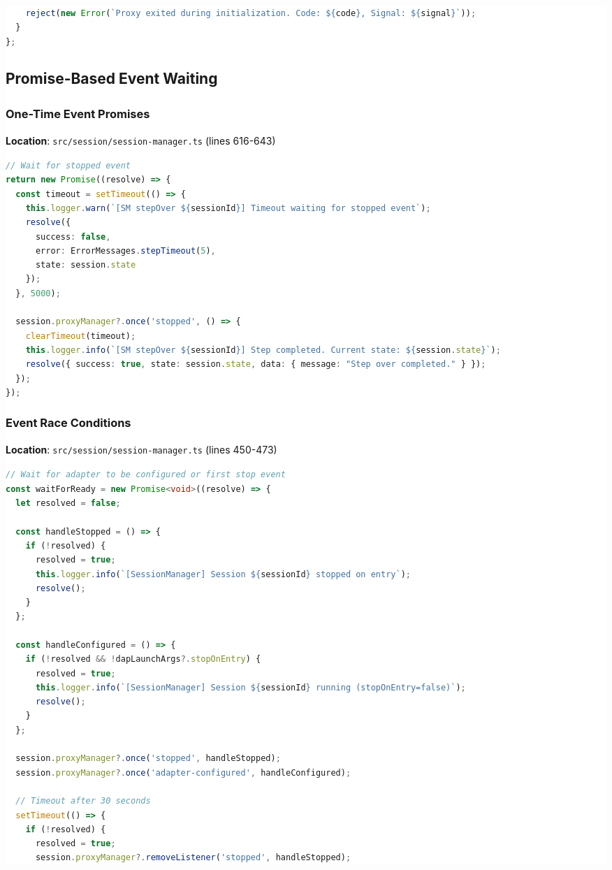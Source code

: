 ```typescript
    reject(new Error(`Proxy exited during initialization. Code: ${code}, Signal: ${signal}`));
  }
};
```

## Promise-Based Event Waiting

### One-Time Event Promises

**Location**: `src/session/session-manager.ts` (lines 616-643)

```typescript
// Wait for stopped event
return new Promise((resolve) => {
  const timeout = setTimeout(() => {
    this.logger.warn(`[SM stepOver ${sessionId}] Timeout waiting for stopped event`);
    resolve({ 
      success: false, 
      error: ErrorMessages.stepTimeout(5), 
      state: session.state 
    });
  }, 5000);
  
  session.proxyManager?.once('stopped', () => {
    clearTimeout(timeout);
    this.logger.info(`[SM stepOver ${sessionId}] Step completed. Current state: ${session.state}`);
    resolve({ success: true, state: session.state, data: { message: "Step over completed." } });
  });
});
```

### Event Race Conditions

**Location**: `src/session/session-manager.ts` (lines 450-473)

```typescript
// Wait for adapter to be configured or first stop event
const waitForReady = new Promise<void>((resolve) => {
  let resolved = false;
  
  const handleStopped = () => {
    if (!resolved) {
      resolved = true;
      this.logger.info(`[SessionManager] Session ${sessionId} stopped on entry`);
      resolve();
    }
  };
  
  const handleConfigured = () => {
    if (!resolved && !dapLaunchArgs?.stopOnEntry) {
      resolved = true;
      this.logger.info(`[SessionManager] Session ${sessionId} running (stopOnEntry=false)`);
      resolve();
    }
  };
  
  session.proxyManager?.once('stopped', handleStopped);
  session.proxyManager?.once('adapter-configured', handleConfigured);
  
  // Timeout after 30 seconds
  setTimeout(() => {
    if (!resolved) {
      resolved = true;
      session.proxyManager?.removeListener('stopped', handleStopped);
```